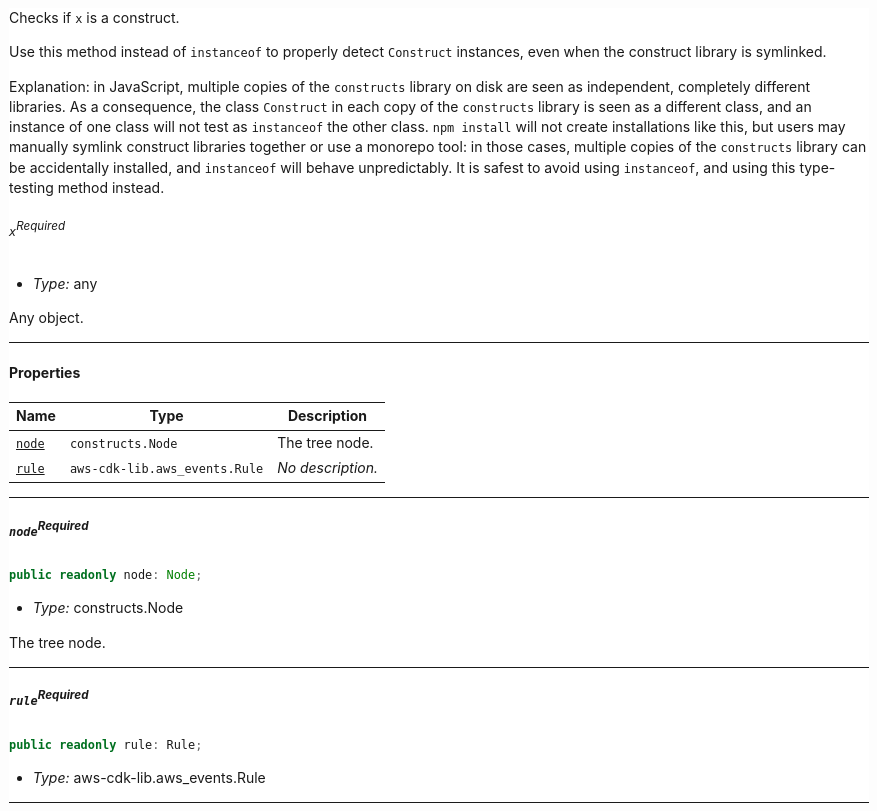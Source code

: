 Checks if `x` is a construct.

Use this method instead of `instanceof` to properly detect `Construct`
instances, even when the construct library is symlinked.

Explanation: in JavaScript, multiple copies of the `constructs` library on
disk are seen as independent, completely different libraries. As a
consequence, the class `Construct` in each copy of the `constructs` library
is seen as a different class, and an instance of one class will not test as
`instanceof` the other class. `npm install` will not create installations
like this, but users may manually symlink construct libraries together or
use a monorepo tool: in those cases, multiple copies of the `constructs`
library can be accidentally installed, and `instanceof` will behave
unpredictably. It is safest to avoid using `instanceof`, and using
this type-testing method instead.

###### `x`<sup>Required</sup> <a name="x" id="awscdk-construct-fetch-job.FetchJob.isConstruct.parameter.x"></a>

- *Type:* any

Any object.

---

#### Properties <a name="Properties" id="Properties"></a>

| **Name** | **Type** | **Description** |
| --- | --- | --- |
| <code><a href="#awscdk-construct-fetch-job.FetchJob.property.node">node</a></code> | <code>constructs.Node</code> | The tree node. |
| <code><a href="#awscdk-construct-fetch-job.FetchJob.property.rule">rule</a></code> | <code>aws-cdk-lib.aws_events.Rule</code> | *No description.* |

---

##### `node`<sup>Required</sup> <a name="node" id="awscdk-construct-fetch-job.FetchJob.property.node"></a>

```typescript
public readonly node: Node;
```

- *Type:* constructs.Node

The tree node.

---

##### `rule`<sup>Required</sup> <a name="rule" id="awscdk-construct-fetch-job.FetchJob.property.rule"></a>

```typescript
public readonly rule: Rule;
```

- *Type:* aws-cdk-lib.aws_events.Rule

---
